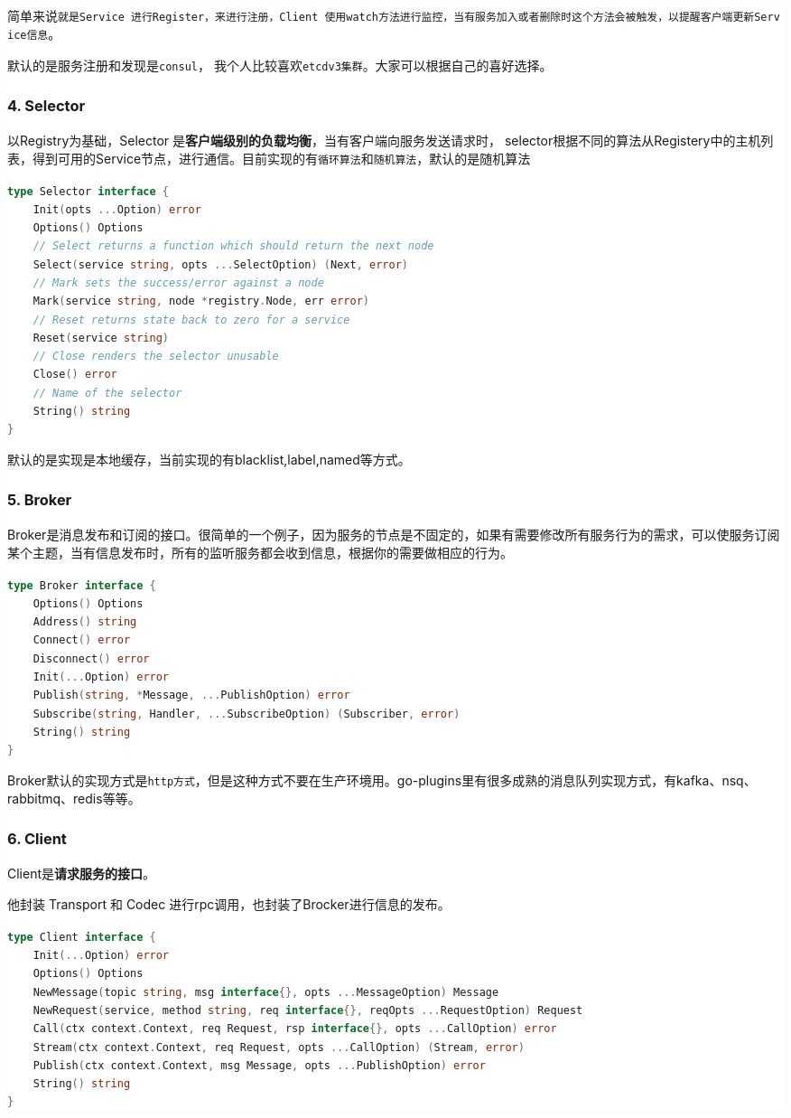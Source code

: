 简单来说`就是Service 进行Register，来进行注册，Client 使用watch方法进行监控，当有服务加入或者删除时这个方法会被触发，以提醒客户端更新Service信息`。

 默认的是服务注册和发现是`consul`， 我个人比较喜欢`etcdv3集群`。大家可以根据自己的喜好选择。

### 4. Selector

 以Registry为基础，Selector 是**客户端级别的负载均衡**，当有客户端向服务发送请求时， selector根据不同的算法从Registery中的主机列表，得到可用的Service节点，进行通信。目前实现的有`循环算法`和`随机算法`，默认的是随机算法

```go
type Selector interface {
    Init(opts ...Option) error
    Options() Options
    // Select returns a function which should return the next node
    Select(service string, opts ...SelectOption) (Next, error)
    // Mark sets the success/error against a node
    Mark(service string, node *registry.Node, err error)
    // Reset returns state back to zero for a service
    Reset(service string)
    // Close renders the selector unusable
    Close() error
    // Name of the selector
    String() string
}
```

  默认的是实现是本地缓存，当前实现的有blacklist,label,named等方式。

### 5. Broker

Broker是消息发布和订阅的接口。很简单的一个例子，因为服务的节点是不固定的，如果有需要修改所有服务行为的需求，可以使服务订阅某个主题，当有信息发布时，所有的监听服务都会收到信息，根据你的需要做相应的行为。

```go
type Broker interface {
    Options() Options
    Address() string
    Connect() error
    Disconnect() error
    Init(...Option) error
    Publish(string, *Message, ...PublishOption) error
    Subscribe(string, Handler, ...SubscribeOption) (Subscriber, error)
    String() string
}
```

Broker默认的实现方式是`http方式`，但是这种方式不要在生产环境用。go-plugins里有很多成熟的消息队列实现方式，有kafka、nsq、rabbitmq、redis等等。

### 6. Client

 Client是**请求服务的接口**。

他封装 Transport 和 Codec 进行rpc调用，也封装了Brocker进行信息的发布。

```go
type Client interface {
    Init(...Option) error
    Options() Options
    NewMessage(topic string, msg interface{}, opts ...MessageOption) Message
    NewRequest(service, method string, req interface{}, reqOpts ...RequestOption) Request
    Call(ctx context.Context, req Request, rsp interface{}, opts ...CallOption) error
    Stream(ctx context.Context, req Request, opts ...CallOption) (Stream, error)
    Publish(ctx context.Context, msg Message, opts ...PublishOption) error
    String() string
}
```

